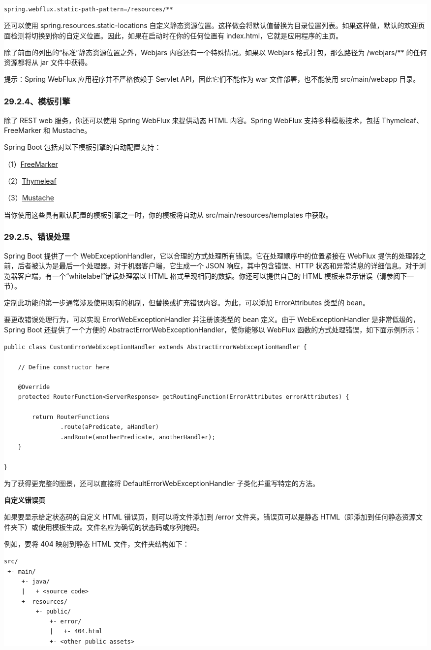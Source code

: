     spring.webflux.static-path-pattern=/resources/**

还可以使用 spring.resources.static-locations 自定义静态资源位置。这样做会将默认值替换为目录位置列表。如果这样做，默认的欢迎页面检测将切换到你的自定义位置。因此，如果在启动时在你的任何位置有 index.html，它就是应用程序的主页。

除了前面的列出的“标准”静态资源位置之外，Webjars 内容还有一个特殊情况。如果以 Webjars 格式打包，那么路径为 /webjars/** 的任何资源都将从 jar 文件中获得。

提示：Spring WebFlux 应用程序并不严格依赖于 Servlet API，因此它们不能作为 war 文件部署，也不能使用 src/main/webapp 目录。

### 29.2.4、模板引擎

除了 REST web 服务，你还可以使用 Spring WebFlux 来提供动态 HTML 内容。Spring WebFlux 支持多种模板技术，包括 Thymeleaf、FreeMarker 和 Mustache。

Spring Boot 包括对以下模板引擎的自动配置支持：

（1）[FreeMarker](https://freemarker.apache.org/docs/)

（2）[Thymeleaf](https://www.thymeleaf.org/)

（3）[Mustache](https://mustache.github.io/)

当你使用这些具有默认配置的模板引擎之一时，你的模板将自动从 src/main/resources/templates 中获取。

### 29.2.5、错误处理

Spring Boot 提供了一个 WebExceptionHandler，它以合理的方式处理所有错误。它在处理顺序中的位置紧接在 WebFlux 提供的处理器之前，后者被认为是最后一个处理器。对于机器客户端，它生成一个 JSON 响应，其中包含错误、HTTP 状态和异常消息的详细信息。对于浏览器客户端，有一个“whitelabel”错误处理器以 HTML 格式呈现相同的数据。你还可以提供自己的 HTML 模板来显示错误（请参阅下一节）。

定制此功能的第一步通常涉及使用现有的机制，但替换或扩充错误内容。为此，可以添加 ErrorAttributes 类型的 bean。

要更改错误处理行为，可以实现 ErrorWebExceptionHandler 并注册该类型的 bean 定义。由于 WebExceptionHandler 是非常低级的，Spring Boot 还提供了一个方便的 AbstractErrorWebExceptionHandler，使你能够以 WebFlux 函数的方式处理错误，如下面示例所示：
```
public class CustomErrorWebExceptionHandler extends AbstractErrorWebExceptionHandler {

    // Define constructor here

    @Override
    protected RouterFunction<ServerResponse> getRoutingFunction(ErrorAttributes errorAttributes) {

        return RouterFunctions
                .route(aPredicate, aHandler)
                .andRoute(anotherPredicate, anotherHandler);
    }

}
```
为了获得更完整的图景，还可以直接将 DefaultErrorWebExceptionHandler 子类化并重写特定的方法。

**自定义错误页**

如果要显示给定状态码的自定义 HTML 错误页，则可以将文件添加到 /error 文件夹。错误页可以是静态 HTML（即添加到任何静态资源文件夹下）或使用模板生成。文件名应为确切的状态码或序列掩码。

例如，要将 404 映射到静态 HTML 文件，文件夹结构如下：

    src/
     +- main/
         +- java/
         |   + <source code>
         +- resources/
             +- public/
                 +- error/
                 |   +- 404.html
                 +- <other public assets>
